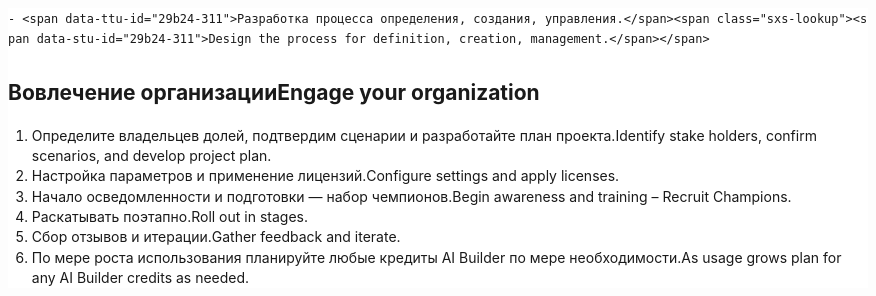     - <span data-ttu-id="29b24-311">Разработка процесса определения, создания, управления.</span><span class="sxs-lookup"><span data-stu-id="29b24-311">Design the process for definition, creation, management.</span></span>

## <a name="engage-your-organization"></a><span data-ttu-id="29b24-312">Вовлечение организации</span><span class="sxs-lookup"><span data-stu-id="29b24-312">Engage your organization</span></span>

1. <span data-ttu-id="29b24-313">Определите владельцев долей, подтвердим сценарии и разработайте план проекта.</span><span class="sxs-lookup"><span data-stu-id="29b24-313">Identify stake holders, confirm scenarios, and develop project plan.</span></span>
1. <span data-ttu-id="29b24-314">Настройка параметров и применение лицензий.</span><span class="sxs-lookup"><span data-stu-id="29b24-314">Configure settings and apply licenses.</span></span>
1. <span data-ttu-id="29b24-315">Начало осведомленности и подготовки — набор чемпионов.</span><span class="sxs-lookup"><span data-stu-id="29b24-315">Begin awareness and training – Recruit Champions.</span></span>
1. <span data-ttu-id="29b24-316">Раскатывать поэтапно.</span><span class="sxs-lookup"><span data-stu-id="29b24-316">Roll out in stages.</span></span>  
1. <span data-ttu-id="29b24-317">Сбор отзывов и итерации.</span><span class="sxs-lookup"><span data-stu-id="29b24-317">Gather feedback and iterate.</span></span>
1. <span data-ttu-id="29b24-318">По мере роста использования планируйте любые кредиты AI Builder по мере необходимости.</span><span class="sxs-lookup"><span data-stu-id="29b24-318">As usage grows plan for any AI Builder credits as needed.</span></span>
